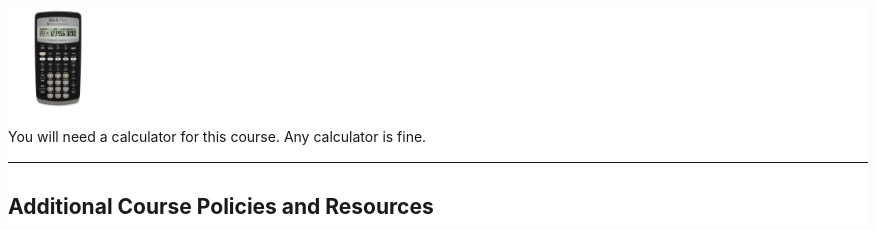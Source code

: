 <img src="assets/images/calculator.jpg" width="100">

You will need a calculator for this course. Any calculator is fine.

---

## Additional Course Policies and Resources
